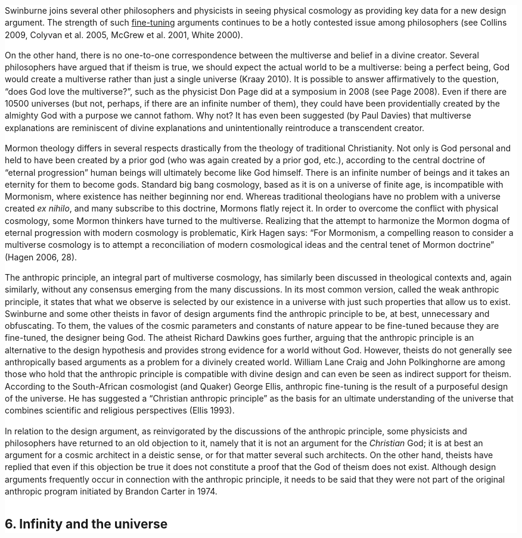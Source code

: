 Swinburne joins several other philosophers and physicists in seeing physical cosmology as providing key data for a new design argument. The strength of such [fine-tuning](https://plato.stanford.edu/entries/fine-tuning/) arguments continues to be a hotly contested issue among philosophers (see Collins 2009, Colyvan et al. 2005, McGrew et al. 2001, White 2000).

On the other hand, there is no one-to-one correspondence between the multiverse and belief in a divine creator. Several philosophers have argued that if theism is true, we should expect the actual world to be a multiverse: being a perfect being, God would create a multiverse rather than just a single universe (Kraay 2010). It is possible to answer affirmatively to the question, “does God love the multiverse?”, such as the physicist Don Page did at a symposium in 2008 (see Page 2008). Even if there are 10500 universes (but not, perhaps, if there are an infinite number of them), they could have been providentially created by the almighty God with a purpose we cannot fathom. Why not? It has even been suggested (by Paul Davies) that multiverse explanations are reminiscent of divine explanations and unintentionally reintroduce a transcendent creator.

Mormon theology differs in several respects drastically from the theology of traditional Christianity. Not only is God personal and held to have been created by a prior god (who was again created by a prior god, etc.), according to the central doctrine of “eternal progression” human beings will ultimately become like God himself. There is an infinite number of beings and it takes an eternity for them to become gods. Standard big bang cosmology, based as it is on a universe of finite age, is incompatible with Mormonism, where existence has neither beginning nor end. Whereas traditional theologians have no problem with a universe created _ex nihilo_, and many subscribe to this doctrine, Mormons flatly reject it. In order to overcome the conflict with physical cosmology, some Mormon thinkers have turned to the multiverse. Realizing that the attempt to harmonize the Mormon dogma of eternal progression with modern cosmology is problematic, Kirk Hagen says: “For Mormonism, a compelling reason to consider a multiverse cosmology is to attempt a reconciliation of modern cosmological ideas and the central tenet of Mormon doctrine” (Hagen 2006, 28).

The anthropic principle, an integral part of multiverse cosmology, has similarly been discussed in theological contexts and, again similarly, without any consensus emerging from the many discussions. In its most common version, called the weak anthropic principle, it states that what we observe is selected by our existence in a universe with just such properties that allow us to exist. Swinburne and some other theists in favor of design arguments find the anthropic principle to be, at best, unnecessary and obfuscating. To them, the values of the cosmic parameters and constants of nature appear to be fine-tuned because they are fine-tuned, the designer being God. The atheist Richard Dawkins goes further, arguing that the anthropic principle is an alternative to the design hypothesis and provides strong evidence for a world without God. However, theists do not generally see anthropically based arguments as a problem for a divinely created world. William Lane Craig and John Polkinghorne are among those who hold that the anthropic principle is compatible with divine design and can even be seen as indirect support for theism. According to the South-African cosmologist (and Quaker) George Ellis, anthropic fine-tuning is the result of a purposeful design of the universe. He has suggested a “Christian anthropic principle” as the basis for an ultimate understanding of the universe that combines scientific and religious perspectives (Ellis 1993).

In relation to the design argument, as reinvigorated by the discussions of the anthropic principle, some physicists and philosophers have returned to an old objection to it, namely that it is not an argument for the _Christian_ God; it is at best an argument for a cosmic architect in a deistic sense, or for that matter several such architects. On the other hand, theists have replied that even if this objection be true it does not constitute a proof that the God of theism does not exist. Although design arguments frequently occur in connection with the anthropic principle, it needs to be said that they were not part of the original anthropic program initiated by Brandon Carter in 1974.

## 6. Infinity and the universe
